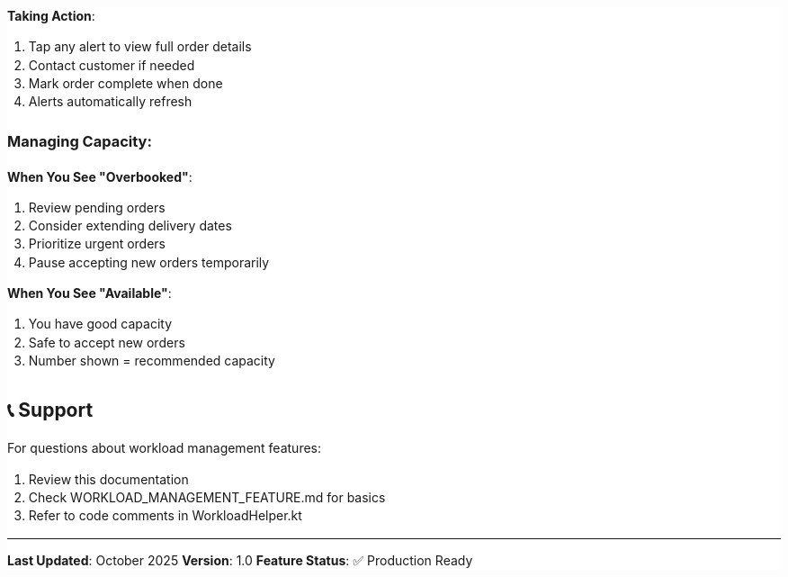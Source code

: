 **Taking Action**:
1. Tap any alert to view full order details
2. Contact customer if needed
3. Mark order complete when done
4. Alerts automatically refresh

### Managing Capacity:

**When You See "Overbooked"**:
1. Review pending orders
2. Consider extending delivery dates
3. Prioritize urgent orders
4. Pause accepting new orders temporarily

**When You See "Available"**:
1. You have good capacity
2. Safe to accept new orders
3. Number shown = recommended capacity

## 📞 Support

For questions about workload management features:
1. Review this documentation
2. Check WORKLOAD_MANAGEMENT_FEATURE.md for basics
3. Refer to code comments in WorkloadHelper.kt

---

**Last Updated**: October 2025
**Version**: 1.0
**Feature Status**: ✅ Production Ready


